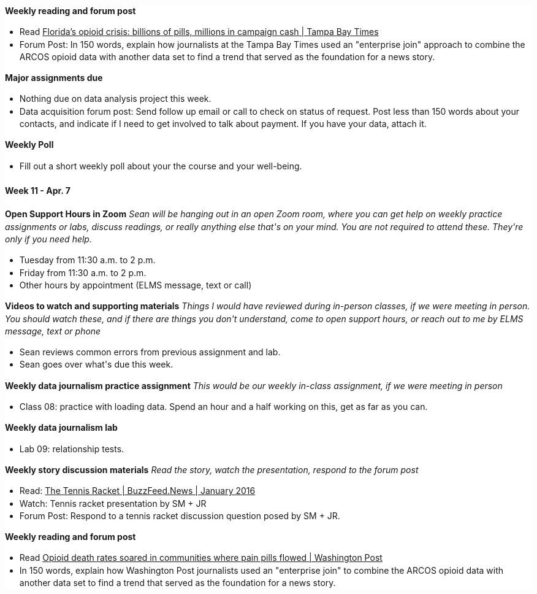 **Weekly reading and forum post**
* Read [Florida’s opioid crisis: billions of pills, millions in campaign cash | Tampa Bay Times](https://www.tampabay.com/florida-politics/buzz/2019/07/25/floridas-opioid-crisis-billions-of-pills-millions-in-campaign-cash/)
* Forum Post: In 150 words, explain how journalists at the Tampa Bay Times used an "enterprise join" approach to combine the ARCOS opioid data with another data set to find a trend that served as the foundation for a news story.

**Major assignments due**
* Nothing due on data analysis project this week.
* Data acquisition forum post: Send follow up email or call to check on status of request. Post less than 150 words about your contacts, and indicate if I need to get involved to talk about payment.  If you have your data, attach it.

**Weekly Poll**
* Fill out a short weekly poll about your the course and your well-being.

#### Week 11 - Apr. 7

**Open Support Hours in Zoom**
*Sean will be hanging out in an open Zoom room, where you can get help on weekly practice assignments or labs, discuss readings, or really anything else that's on your mind. You are not required to attend these. They're only if you need help.*
* Tuesday from 11:30 a.m. to 2 p.m.
* Friday from 11:30 a.m. to 2 p.m.
* Other hours by appointment (ELMS message, text or call)  

**Videos to watch and supporting materials**
*Things I would have reviewed during in-person classes, if we were meeting in person.  You should watch these, and if there are things you don't understand, come to open support hours, or reach out to me by ELMS message, text or phone*
* Sean reviews common errors from previous assignment and lab.
* Sean goes over what's due this week.   

**Weekly data journalism practice assignment**
*This would be our weekly in-class assignment, if we were meeting in person*
* Class 08: practice with loading data. Spend an hour and a half working on this, get as far as you can.

**Weekly data journalism lab**
* Lab 09: relationship tests.  

**Weekly story discussion materials**
*Read the story, watch the presentation, respond to the forum post*
* Read: [The Tennis Racket | BuzzFeed.News | January 2016](https://www.buzzfeednews.com/article/heidiblake/the-tennis-racket)
* Watch: Tennis racket presentation by SM + JR
* Forum Post: Respond to a tennis racket discussion question posed by SM + JR.

**Weekly reading and forum post**
* Read [Opioid death rates soared in communities where pain pills flowed | Washington Post](https://www.washingtonpost.com/investigations/opioid-death-rates-soared-in-communities-where-pain-pills-flowed/2019/07/17/f3595da4-a8a4-11e9-a3a6-ab670962db05_story.html)
* In 150 words, explain how Washington Post journalists used an "enterprise join" to combine the ARCOS opioid data with another data set to find a trend that served as the foundation for a news story.

